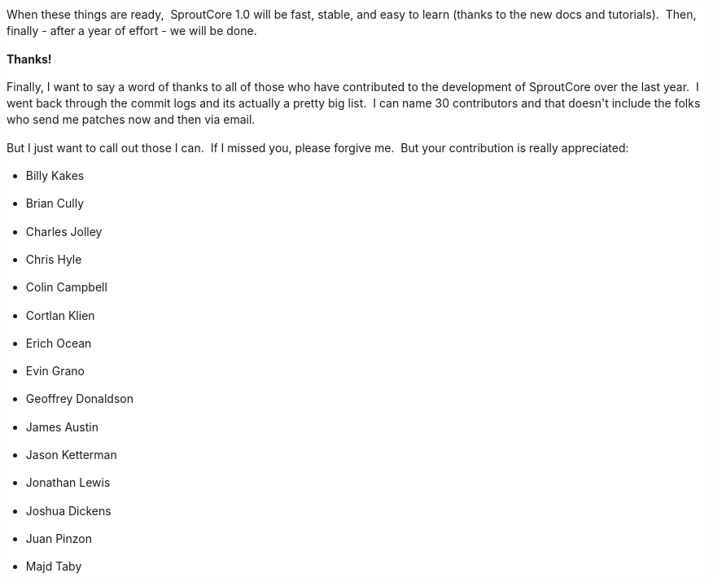 


When these things are ready,  SproutCore 1.0 will be fast, stable, and easy to learn (thanks to the new docs and tutorials).  Then, finally - after a year of effort - we will be done.




**Thanks!**




Finally, I want to say a word of thanks to all of those who have contributed to the development of SproutCore over the last year.  I went back through the commit logs and its actually a pretty big list.  I can name 30 contributors and that doesn't include the folks who send me patches now and then via email.




But I just want to call out those I can.  If I missed you, please forgive me.  But your contribution is really appreciated:




  * Billy Kakes


  * Brian Cully


  * Charles Jolley


  * Chris Hyle


  * Colin Campbell


  * Cortlan Klien


  * Erich Ocean


  * Evin Grano


  * Geoffrey Donaldson


  * James Austin


  * Jason Ketterman


  * Jonathan Lewis


  * Joshua Dickens


  * Juan Pinzon


  * Majd Taby

